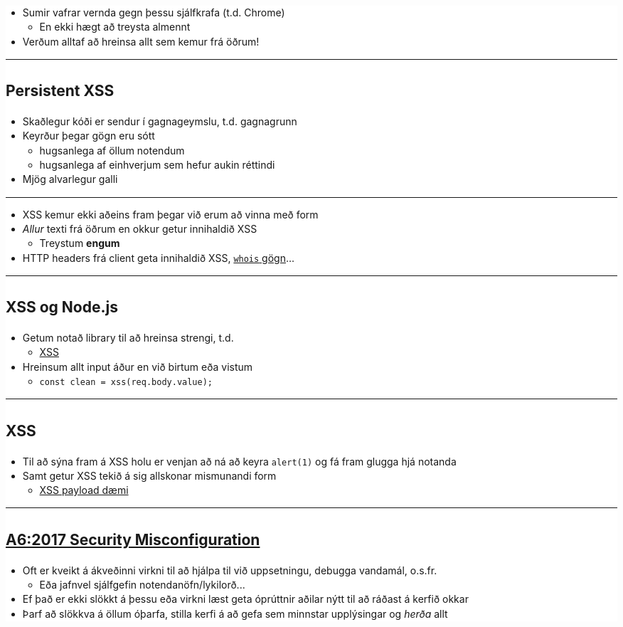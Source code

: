 * Sumir vafrar vernda gegn þessu sjálfkrafa (t.d. Chrome)
  - En ekki hægt að treysta almennt
* Verðum alltaf að hreinsa allt sem kemur frá öðrum!

***

## Persistent XSS

* Skaðlegur kóði er sendur í gagnageymslu, t.d. gagnagrunn
* Keyrður þegar gögn eru sótt
  - hugsanlega af öllum notendum
  - hugsanlega af einhverjum sem hefur aukin réttindi
* Mjög alvarlegur galli

***

* XSS kemur ekki aðeins fram þegar við erum að vinna með form
* _Allur_ texti frá öðrum en okkur getur innihaldið XSS
  - Treystum **engum**
* HTTP headers frá client geta innihaldið XSS, [`whois` gögn](http://www.justanotherhacker.com/articles/xss-in-whois.html)...

***

## XSS og Node.js

* Getum notað library til að hreinsa strengi, t.d.
  - [XSS](https://github.com/leizongmin/js-xss)
* Hreinsum allt input áður en við birtum eða vistum
  - `const clean = xss(req.body.value);`

***

## XSS

* Til að sýna fram á XSS holu er venjan að ná að keyra `alert(1)` og fá fram glugga hjá notanda
* Samt getur XSS tekið á sig allskonar mismunandi form
  - [XSS payload dæmi](https://github.com/swisskyrepo/PayloadsAllTheThings/tree/master/XSS%20injection)

***

## [A6:2017 Security Misconfiguration](https://github.com/OWASP/Top10/blob/master/2017/en/0xa6-security-misconfiguration.md)

* Oft er kveikt á ákveðinni virkni til að hjálpa til við uppsetningu, debugga vandamál, o.s.fr.
  - Eða jafnvel sjálfgefin notendanöfn/lykilorð...
* Ef það er ekki slökkt á þessu eða virkni læst geta óprúttnir aðilar nýtt til að ráðast á kerfið okkar
* Þarf að slökkva á öllum óþarfa, stilla kerfi á að gefa sem minnstar upplýsingar og _herða_ allt
